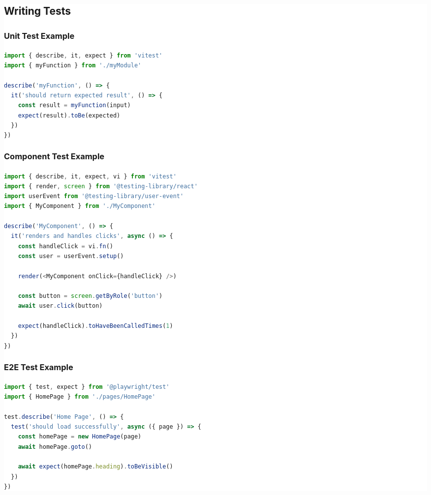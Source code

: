 ```
```

## Writing Tests

### Unit Test Example

```typescript
import { describe, it, expect } from 'vitest'
import { myFunction } from './myModule'

describe('myFunction', () => {
  it('should return expected result', () => {
    const result = myFunction(input)
    expect(result).toBe(expected)
  })
})
```

### Component Test Example

```typescript
import { describe, it, expect, vi } from 'vitest'
import { render, screen } from '@testing-library/react'
import userEvent from '@testing-library/user-event'
import { MyComponent } from './MyComponent'

describe('MyComponent', () => {
  it('renders and handles clicks', async () => {
    const handleClick = vi.fn()
    const user = userEvent.setup()
    
    render(<MyComponent onClick={handleClick} />)
    
    const button = screen.getByRole('button')
    await user.click(button)
    
    expect(handleClick).toHaveBeenCalledTimes(1)
  })
})
```

### E2E Test Example

```typescript
import { test, expect } from '@playwright/test'
import { HomePage } from './pages/HomePage'

test.describe('Home Page', () => {
  test('should load successfully', async ({ page }) => {
    const homePage = new HomePage(page)
    await homePage.goto()
    
    await expect(homePage.heading).toBeVisible()
  })
})
```
